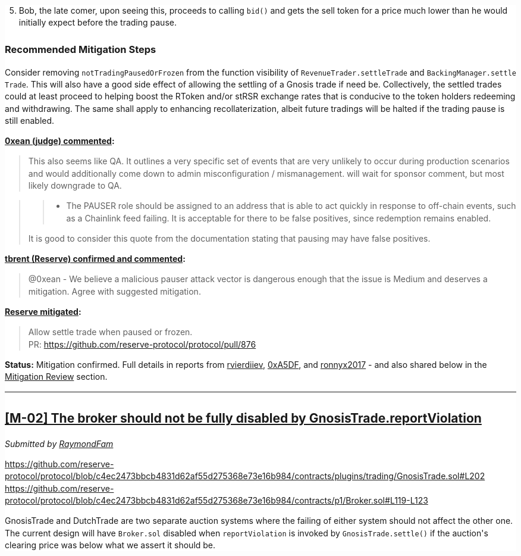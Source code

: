 5.  Bob, the late comer, upon seeing this, proceeds to calling `bid()` and gets the sell token for a price much lower than he would initially expect before the trading pause.


### Recommended Mitigation Steps

Consider removing `notTradingPausedOrFrozen` from the function visibility of `RevenueTrader.settleTrade` and `BackingManager.settleTrade`. This will also have a good side effect of allowing the settling of a Gnosis trade if need be. Collectively, the settled trades could at least proceed to helping boost the RToken and/or stRSR exchange rates that is conducive to the token holders redeeming and withdrawing. The same shall apply to enhancing recollaterization, albeit future tradings will be halted if the trading pause is still enabled.

**[0xean (judge) commented](https://github.com/code-423n4/2023-06-reserve-findings/issues/48#issuecomment-1613819858):**
 > This also seems like QA.  It outlines a very specific set of events that are very unlikely to occur during production scenarios and would additionally come down to admin misconfiguration / mismanagement.  will wait for sponsor comment, but most likely downgrade to QA.

 > > - The PAUSER role should be assigned to an address that is able to act quickly in response to off-chain events, such as a Chainlink feed failing. It is acceptable for there to be false positives, since redemption remains enabled.
> 
> It is good to consider this quote from the documentation stating that pausing may have false positives. 

**[tbrent (Reserve) confirmed and commented](https://github.com/code-423n4/2023-06-reserve-findings/issues/48#issuecomment-1618926905):**
 > @0xean - We believe a malicious pauser attack vector is dangerous enough that the issue is Medium and deserves a mitigation. Agree with suggested mitigation.

**[Reserve mitigated](https://github.com/code-423n4/2023-08-reserve-mitigation#individual-prs):**
> Allow settle trade when paused or frozen.<br>
> PR: https://github.com/reserve-protocol/protocol/pull/876

**Status:** Mitigation confirmed. Full details in reports from [rvierdiiev](https://github.com/code-423n4/2023-08-reserve-mitigation-findings/issues/5), [0xA5DF](https://github.com/code-423n4/2023-08-reserve-mitigation-findings/issues/32), and [ronnyx2017](https://github.com/code-423n4/2023-08-reserve-mitigation-findings/issues/9) - and also shared below in the [Mitigation Review](#mitigation-review) section.



***

## [[M-02] The broker should not be fully disabled by GnosisTrade.reportViolation](https://github.com/code-423n4/2023-06-reserve-findings/issues/47)
*Submitted by [RaymondFam](https://github.com/code-423n4/2023-06-reserve-findings/issues/47)*

<https://github.com/reserve-protocol/protocol/blob/c4ec2473bbcb4831d62af55d275368e73e16b984/contracts/plugins/trading/GnosisTrade.sol#L202> <br><https://github.com/reserve-protocol/protocol/blob/c4ec2473bbcb4831d62af55d275368e73e16b984/contracts/p1/Broker.sol#L119-L123>

GnosisTrade and DutchTrade are two separate auction systems where the failing of either system should not affect the other one. The current design will have `Broker.sol` disabled when `reportViolation` is invoked by `GnosisTrade.settle()` if the auction's clearing price was below what we assert it should be.
